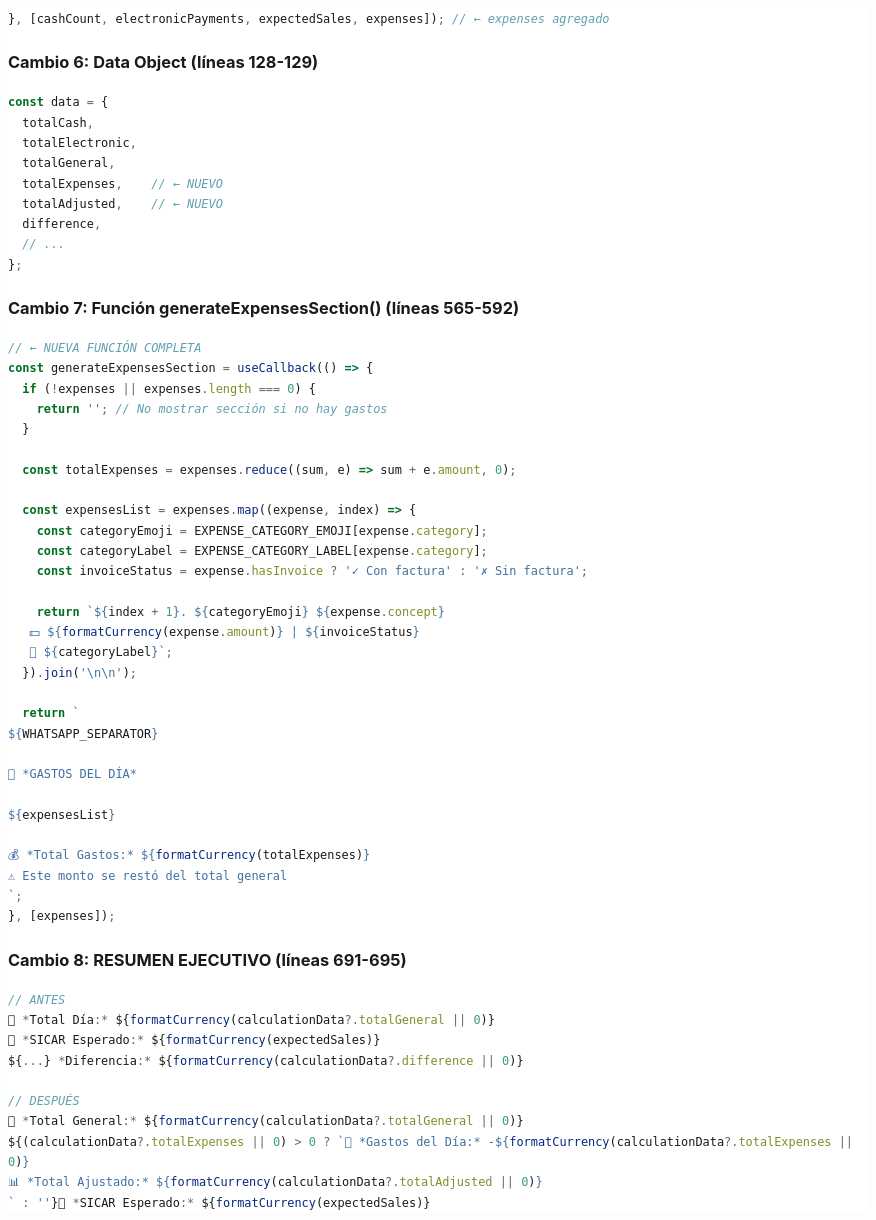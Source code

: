 ```typescript
}, [cashCount, electronicPayments, expectedSales, expenses]); // ← expenses agregado
```

### Cambio 6: Data Object (líneas 128-129)
```typescript
const data = {
  totalCash,
  totalElectronic,
  totalGeneral,
  totalExpenses,    // ← NUEVO
  totalAdjusted,    // ← NUEVO
  difference,
  // ...
};
```

### Cambio 7: Función generateExpensesSection() (líneas 565-592)
```typescript
// ← NUEVA FUNCIÓN COMPLETA
const generateExpensesSection = useCallback(() => {
  if (!expenses || expenses.length === 0) {
    return ''; // No mostrar sección si no hay gastos
  }

  const totalExpenses = expenses.reduce((sum, e) => sum + e.amount, 0);
  
  const expensesList = expenses.map((expense, index) => {
    const categoryEmoji = EXPENSE_CATEGORY_EMOJI[expense.category];
    const categoryLabel = EXPENSE_CATEGORY_LABEL[expense.category];
    const invoiceStatus = expense.hasInvoice ? '✓ Con factura' : '✗ Sin factura';
    
    return `${index + 1}. ${categoryEmoji} ${expense.concept}
   💵 ${formatCurrency(expense.amount)} | ${invoiceStatus}
   📂 ${categoryLabel}`;
  }).join('\n\n');

  return `
${WHATSAPP_SEPARATOR}

💸 *GASTOS DEL DÍA*

${expensesList}

💰 *Total Gastos:* ${formatCurrency(totalExpenses)}
⚠️ Este monto se restó del total general
`;
}, [expenses]);
```

### Cambio 8: RESUMEN EJECUTIVO (líneas 691-695)
```typescript
// ANTES
💼 *Total Día:* ${formatCurrency(calculationData?.totalGeneral || 0)}
🎯 *SICAR Esperado:* ${formatCurrency(expectedSales)}
${...} *Diferencia:* ${formatCurrency(calculationData?.difference || 0)}

// DESPUÉS
💼 *Total General:* ${formatCurrency(calculationData?.totalGeneral || 0)}
${(calculationData?.totalExpenses || 0) > 0 ? `💸 *Gastos del Día:* -${formatCurrency(calculationData?.totalExpenses || 0)}
📊 *Total Ajustado:* ${formatCurrency(calculationData?.totalAdjusted || 0)}
` : ''}🎯 *SICAR Esperado:* ${formatCurrency(expectedSales)}
```